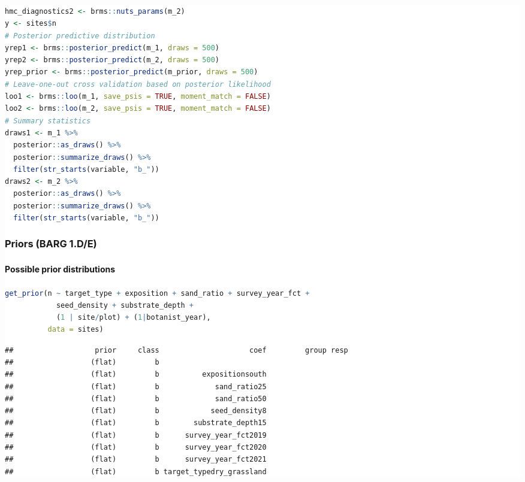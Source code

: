 ``` r
hmc_diagnostics2 <- brms::nuts_params(m_2)
y <- sites$n
# Posterior predictive distribution
yrep1 <- brms::posterior_predict(m_1, draws = 500)
yrep2 <- brms::posterior_predict(m_2, draws = 500)
yrep_prior <- brms::posterior_predict(m_prior, draws = 500)
# Leave-one-out cross validation based on posterior likelihood
loo1 <- brms::loo(m_1, save_psis = TRUE, moment_match = FALSE)
loo2 <- brms::loo(m_2, save_psis = TRUE, moment_match = FALSE)
# Summary statistics
draws1 <- m_1 %>%
  posterior::as_draws() %>%
  posterior::summarize_draws() %>%
  filter(str_starts(variable, "b_"))
draws2 <- m_2 %>%
  posterior::as_draws() %>%
  posterior::summarize_draws() %>%
  filter(str_starts(variable, "b_"))
```

### Priors (BARG 1.D/E)

#### Possible prior distributions

``` r
get_prior(n ~ target_type + exposition + sand_ratio + survey_year_fct +
            seed_density + substrate_depth +
            (1 | site/plot) + (1|botanist_year),
          data = sites)
```

    ##                   prior     class                     coef         group resp
    ##                  (flat)         b                                            
    ##                  (flat)         b          expositionsouth                   
    ##                  (flat)         b             sand_ratio25                   
    ##                  (flat)         b             sand_ratio50                   
    ##                  (flat)         b            seed_density8                   
    ##                  (flat)         b        substrate_depth15                   
    ##                  (flat)         b      survey_year_fct2019                   
    ##                  (flat)         b      survey_year_fct2020                   
    ##                  (flat)         b      survey_year_fct2021                   
    ##                  (flat)         b target_typedry_grassland                   